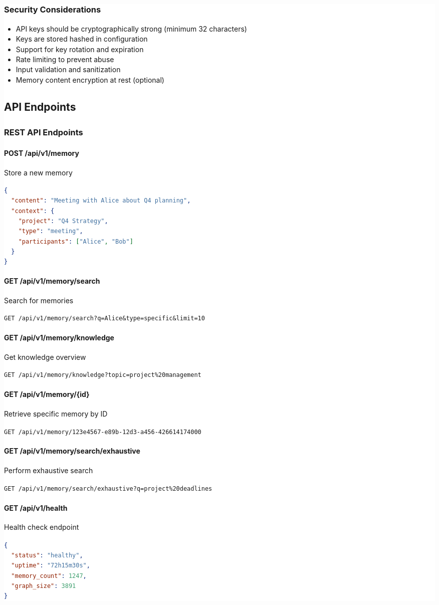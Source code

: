 ### Security Considerations

- API keys should be cryptographically strong (minimum 32 characters)
- Keys are stored hashed in configuration
- Support for key rotation and expiration
- Rate limiting to prevent abuse
- Input validation and sanitization
- Memory content encryption at rest (optional)

## API Endpoints

### REST API Endpoints

#### POST /api/v1/memory
Store a new memory
```json
{
  "content": "Meeting with Alice about Q4 planning",
  "context": {
    "project": "Q4 Strategy",
    "type": "meeting",
    "participants": ["Alice", "Bob"]
  }
}
```

#### GET /api/v1/memory/search
Search for memories
```
GET /api/v1/memory/search?q=Alice&type=specific&limit=10
```

#### GET /api/v1/memory/knowledge
Get knowledge overview
```
GET /api/v1/memory/knowledge?topic=project%20management
```

#### GET /api/v1/memory/{id}
Retrieve specific memory by ID
```
GET /api/v1/memory/123e4567-e89b-12d3-a456-426614174000
```

#### GET /api/v1/memory/search/exhaustive
Perform exhaustive search
```
GET /api/v1/memory/search/exhaustive?q=project%20deadlines
```

#### GET /api/v1/health
Health check endpoint
```json
{
  "status": "healthy",
  "uptime": "72h15m30s",
  "memory_count": 1247,
  "graph_size": 3891
}
```
